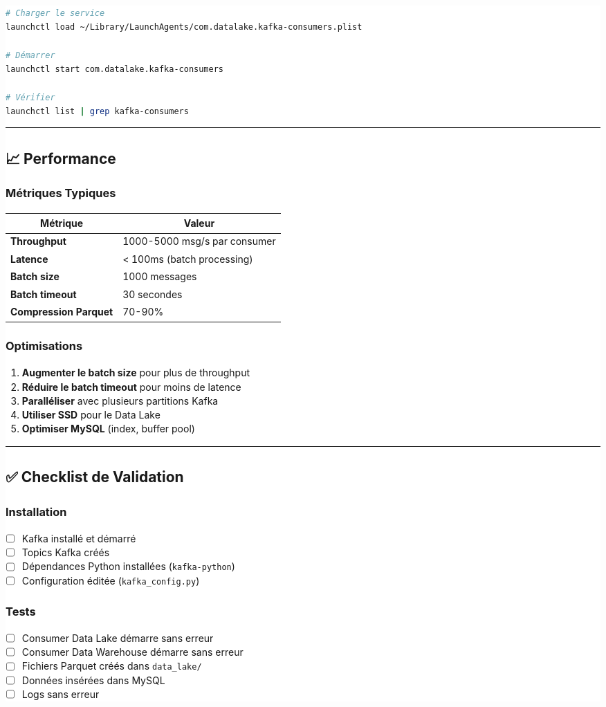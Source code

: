 
```bash
# Charger le service
launchctl load ~/Library/LaunchAgents/com.datalake.kafka-consumers.plist

# Démarrer
launchctl start com.datalake.kafka-consumers

# Vérifier
launchctl list | grep kafka-consumers
```

---

## 📈 Performance

### Métriques Typiques

| Métrique | Valeur |
|----------|--------|
| **Throughput** | 1000-5000 msg/s par consumer |
| **Latence** | < 100ms (batch processing) |
| **Batch size** | 1000 messages |
| **Batch timeout** | 30 secondes |
| **Compression Parquet** | 70-90% |

### Optimisations

1. **Augmenter le batch size** pour plus de throughput
2. **Réduire le batch timeout** pour moins de latence
3. **Paralléliser** avec plusieurs partitions Kafka
4. **Utiliser SSD** pour le Data Lake
5. **Optimiser MySQL** (index, buffer pool)

---

## ✅ Checklist de Validation

### Installation
- [ ] Kafka installé et démarré
- [ ] Topics Kafka créés
- [ ] Dépendances Python installées (`kafka-python`)
- [ ] Configuration éditée (`kafka_config.py`)

### Tests
- [ ] Consumer Data Lake démarre sans erreur
- [ ] Consumer Data Warehouse démarre sans erreur
- [ ] Fichiers Parquet créés dans `data_lake/`
- [ ] Données insérées dans MySQL
- [ ] Logs sans erreur
